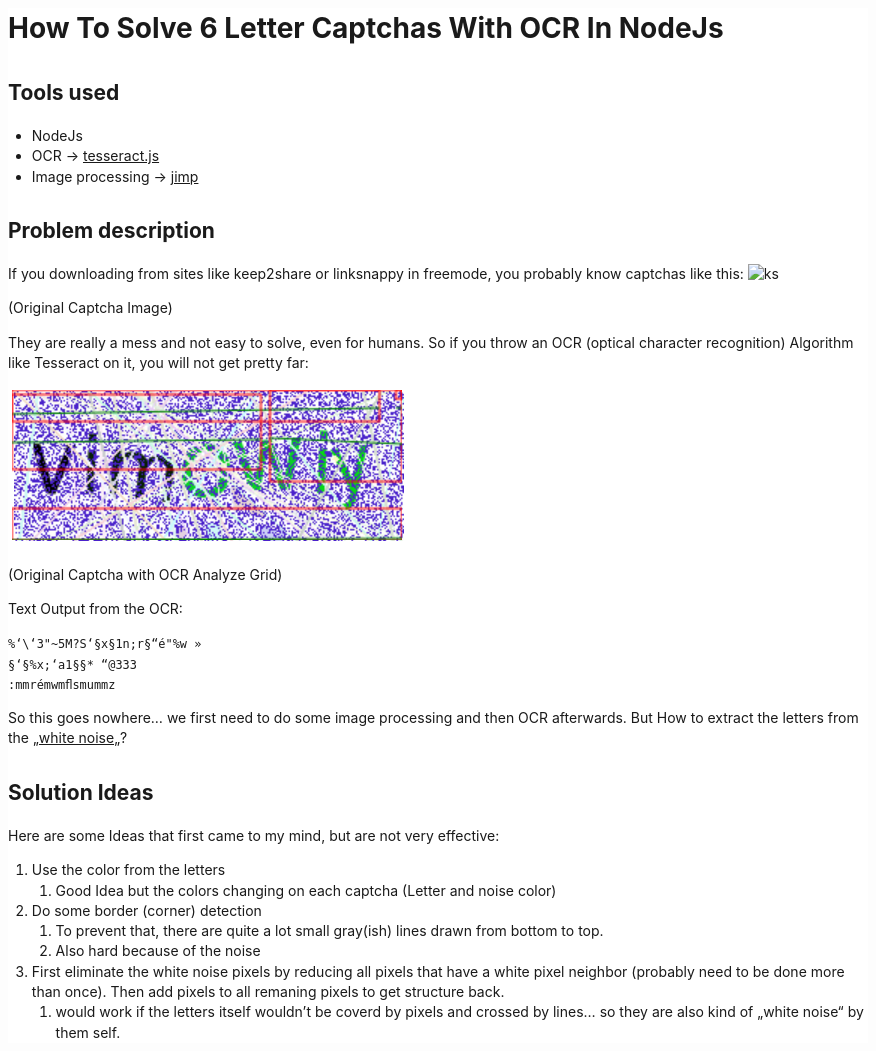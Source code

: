 # How To Solve 6 Letter Captchas With OCR In NodeJs #
## Tools used ##
* NodeJs
* OCR -> [tesseract.js](https://github.com/naptha/tesseract.js?files=1)
* Image processing -> [jimp](https://github.com/oliver-moran/jimp)

## Problem description ##
If you downloading from sites like keep2share or linksnappy in freemode, you probably know captchas like this:
![ks](/docs/ksinput.gif)

(Original Captcha Image)

They are really a mess and not easy to solve, even for humans. So if you throw an OCR (optical character recognition) Algorithm like Tesseract on it, you will not get pretty far:

![ks](/docs/ocr-1.png)

(Original Captcha with OCR Analyze Grid)

Text Output from the OCR:
```
%‘\‘3"~5M?S‘§x§1n;r§“é"%w »
§‘§%x;‘a1§§* “@333
:mmrémwmﬂsmummz
```
So this goes nowhere… we first need to do some image processing and then OCR afterwards. But How to extract the letters from the [„white noise„](https://en.wikipedia.org/wiki/White_noise)?

## Solution Ideas ##

Here are some Ideas that first came to my mind, but are not very effective:

1. Use the color from the letters
    1. Good Idea but the colors changing on each captcha (Letter and noise color)
2. Do some border (corner) detection
    1. To prevent that, there are quite a lot small gray(ish) lines drawn from bottom to top.
    2. Also hard because of the noise
3. First eliminate the white noise pixels by reducing all pixels that have a white pixel neighbor (probably need to be done more than once). Then add pixels to all remaning pixels to get structure back.
    1. would work if the letters itself wouldn’t be coverd by pixels and crossed by lines… so they are also kind of „white noise“ by them self.
    